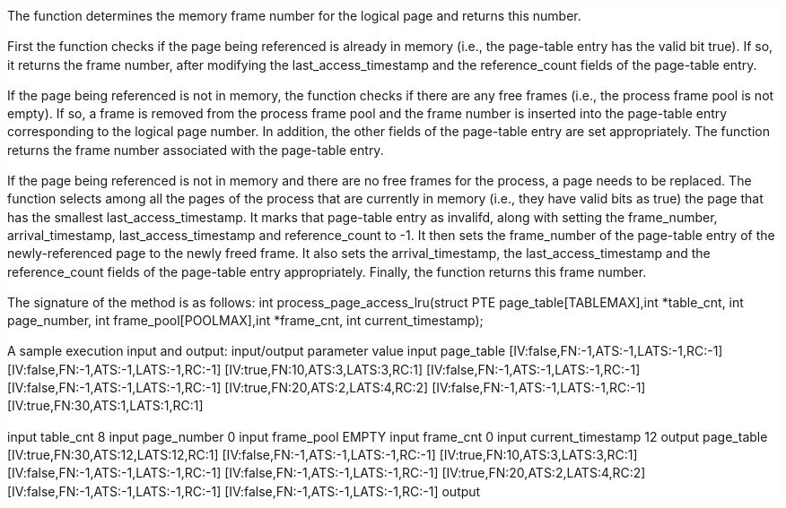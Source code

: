 The function determines the memory frame number for the logical page and returns this number. 

First the function checks if the page being referenced is already in memory (i.e., the page-table entry has the valid bit true). If so, it returns the frame number, after modifying the last_access_timestamp and the reference_count fields of the page-table entry. 

If the page being referenced is not in memory, the function checks if there are any free frames (i.e., the process frame pool is not empty). If so, a frame is removed from the process frame pool and the frame number is inserted into the page-table entry corresponding to the logical page number. In addition, the other fields of the page-table entry are set appropriately. The function returns the frame number associated with the page-table entry. 

If the page being referenced is not in memory and there are no free frames for the process, a page needs to be replaced. The function selects among all the pages of the process that are currently in memory (i.e., they have valid bits as true) the page that has the smallest last_access_timestamp. It marks that page-table entry as invalifd, along with setting the frame_number, arrival_timestamp, last_access_timestamp and reference_count to -1. It then sets the frame_number of the page-table entry of the newly-referenced page to the newly freed frame. It also sets the arrival_timestamp, the last_access_timestamp and the reference_count fields of the page-table entry appropriately. Finally, the function returns this frame number. 

The signature of the method is as follows:
int process_page_access_lru(struct PTE page_table[TABLEMAX],int *table_cnt, int page_number, int frame_pool[POOLMAX],int *frame_cnt, int current_timestamp); 

A sample execution input and output:
input/output
parameter
value
input
page_table
[IV:false,FN:-1,ATS:-1,LATS:-1,RC:-1]
[IV:false,FN:-1,ATS:-1,LATS:-1,RC:-1]
[IV:true,FN:10,ATS:3,LATS:3,RC:1]
[IV:false,FN:-1,ATS:-1,LATS:-1,RC:-1]
[IV:false,FN:-1,ATS:-1,LATS:-1,RC:-1]
[IV:true,FN:20,ATS:2,LATS:4,RC:2]
[IV:false,FN:-1,ATS:-1,LATS:-1,RC:-1]
[IV:true,FN:30,ATS:1,LATS:1,RC:1]


input
table_cnt
8
input
page_number
0
input
frame_pool
EMPTY
input
frame_cnt
0
input
current_timestamp
12
output
page_table
[IV:true,FN:30,ATS:12,LATS:12,RC:1]
[IV:false,FN:-1,ATS:-1,LATS:-1,RC:-1]
[IV:true,FN:10,ATS:3,LATS:3,RC:1]
[IV:false,FN:-1,ATS:-1,LATS:-1,RC:-1]
[IV:false,FN:-1,ATS:-1,LATS:-1,RC:-1]
[IV:true,FN:20,ATS:2,LATS:4,RC:2]
[IV:false,FN:-1,ATS:-1,LATS:-1,RC:-1]
[IV:false,FN:-1,ATS:-1,LATS:-1,RC:-1]
output